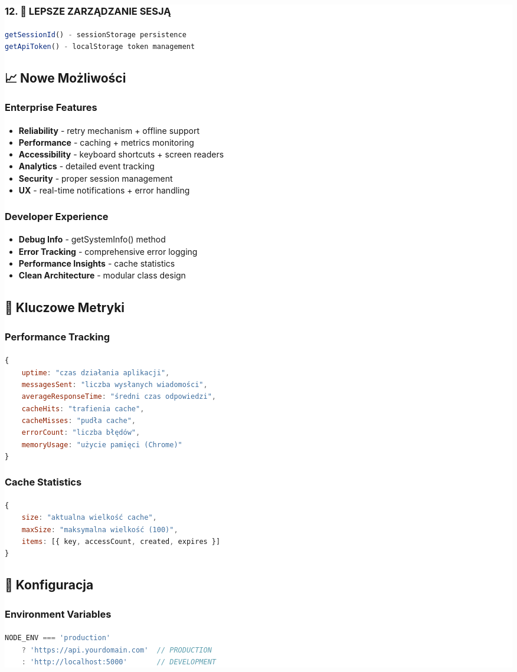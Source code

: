 ### 12. 🔐 LEPSZE ZARZĄDZANIE SESJĄ
```javascript
getSessionId() - sessionStorage persistence
getApiToken() - localStorage token management
```

## 📈 Nowe Możliwości

### Enterprise Features
- **Reliability** - retry mechanism + offline support
- **Performance** - caching + metrics monitoring
- **Accessibility** - keyboard shortcuts + screen readers
- **Analytics** - detailed event tracking
- **Security** - proper session management
- **UX** - real-time notifications + error handling

### Developer Experience
- **Debug Info** - getSystemInfo() method
- **Error Tracking** - comprehensive error logging
- **Performance Insights** - cache statistics
- **Clean Architecture** - modular class design

## 🎯 Kluczowe Metryki

### Performance Tracking
```javascript
{
    uptime: "czas działania aplikacji",
    messagesSent: "liczba wysłanych wiadomości", 
    averageResponseTime: "średni czas odpowiedzi",
    cacheHits: "trafienia cache",
    cacheMisses: "pudła cache", 
    errorCount: "liczba błędów",
    memoryUsage: "użycie pamięci (Chrome)"
}
```

### Cache Statistics
```javascript
{
    size: "aktualna wielkość cache",
    maxSize: "maksymalna wielkość (100)",
    items: [{ key, accessCount, created, expires }]
}
```

## 🔧 Konfiguracja

### Environment Variables
```javascript
NODE_ENV === 'production' 
    ? 'https://api.yourdomain.com'  // PRODUCTION
    : 'http://localhost:5000'       // DEVELOPMENT
```
